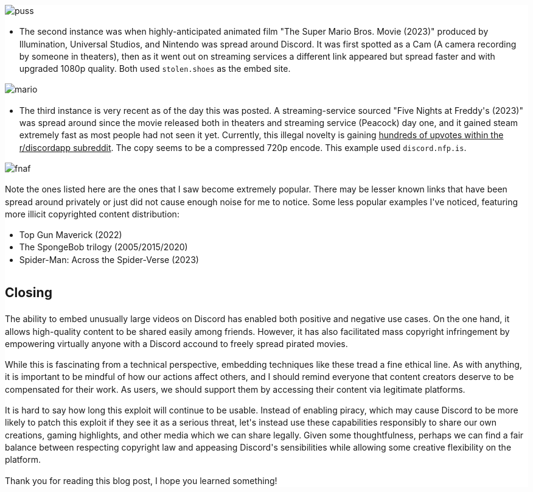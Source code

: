 ![puss](/img/stolenshoes-puss.webp)

- The second instance was when highly-anticipated animated film "The Super Mario Bros. Movie (2023)" produced by Illumination, Universal Studios, and Nintendo was spread around Discord. It was first spotted as a Cam (A camera recording by someone in theaters), then as it went out on streaming services a different link appeared but spread faster and with upgraded 1080p quality. Both used `stolen.shoes` as the embed site.

![mario](/img/stolenshoes-mario.webp)

- The third instance is very recent as of the day this was posted. A streaming-service sourced "Five Nights at Freddy's (2023)" was spread around since the movie released both in theaters and streaming service (Peacock) day one, and it gained steam extremely fast as most people had not seen it yet. Currently, this illegal novelty is gaining [hundreds of upvotes within the r/discordapp subreddit](https://www.reddit.com/r/discordapp/comments/17hx45y/is_discordnfp_an_ip_grabber/). The copy seems to be a compressed 720p encode. This example used `discord.nfp.is`.

![fnaf](/img/discordnfpis-fnaf.webp)

Note the ones listed here are the ones that I saw become extremely popular. There may be lesser known links that have been spread around privately or just did not cause enough noise for me to notice. Some less popular examples I've noticed, featuring more illicit copyrighted content distribution: 
- Top Gun Maverick (2022)
- The SpongeBob trilogy (2005/2015/2020)
- Spider-Man: Across the Spider-Verse (2023)


## Closing

The ability to embed unusually large videos on Discord has enabled both positive and negative use cases. On the one hand, it allows high-quality content to be shared easily among friends. However, it has also facilitated mass copyright infringement by empowering virtually anyone with a Discord accound to freely spread pirated movies.

While this is fascinating from a technical perspective, embedding techniques like these tread a fine ethical line. As with anything, it is important to be mindful of how our actions affect others, and I should remind everyone that content creators deserve to be compensated for their work. As users, we should support them by accessing their content via legitimate platforms.

It is hard to say how long this exploit will continue to be usable. Instead of enabling piracy, which may cause Discord to be more likely to patch this exploit if they see it as a serious threat, let's instead use these capabilities responsibly to share our own creations, gaming highlights, and other media which we can share legally. Given some thoughtfulness, perhaps we can find a fair balance between respecting copyright law and appeasing Discord's sensibilities while allowing some creative flexibility on the platform.

Thank you for reading this blog post, I hope you learned something!
